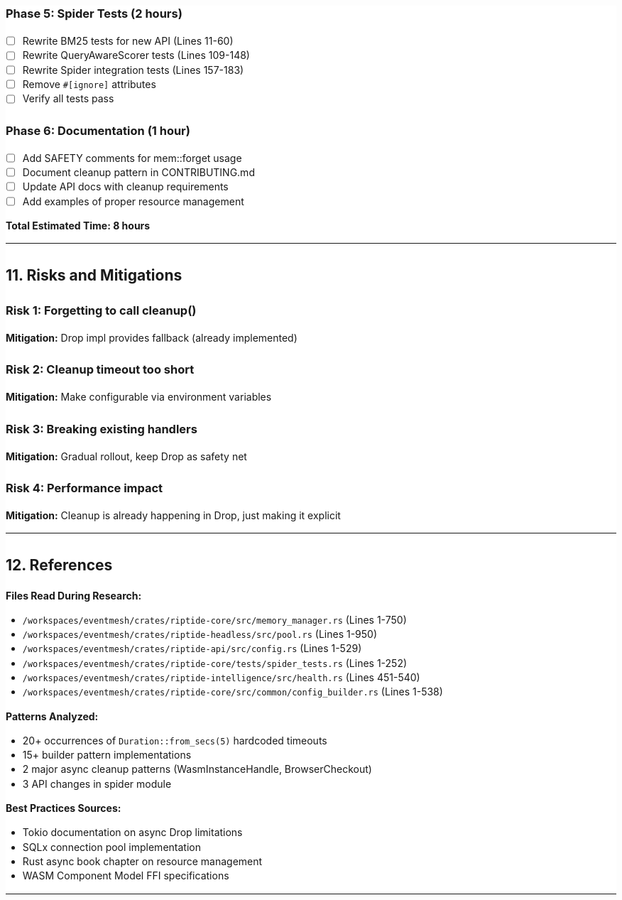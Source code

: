 ### Phase 5: Spider Tests (2 hours)
- [ ] Rewrite BM25 tests for new API (Lines 11-60)
- [ ] Rewrite QueryAwareScorer tests (Lines 109-148)
- [ ] Rewrite Spider integration tests (Lines 157-183)
- [ ] Remove `#[ignore]` attributes
- [ ] Verify all tests pass

### Phase 6: Documentation (1 hour)
- [ ] Add SAFETY comments for mem::forget usage
- [ ] Document cleanup pattern in CONTRIBUTING.md
- [ ] Update API docs with cleanup requirements
- [ ] Add examples of proper resource management

**Total Estimated Time: 8 hours**

---

## 11. Risks and Mitigations

### Risk 1: Forgetting to call cleanup()
**Mitigation:** Drop impl provides fallback (already implemented)

### Risk 2: Cleanup timeout too short
**Mitigation:** Make configurable via environment variables

### Risk 3: Breaking existing handlers
**Mitigation:** Gradual rollout, keep Drop as safety net

### Risk 4: Performance impact
**Mitigation:** Cleanup is already happening in Drop, just making it explicit

---

## 12. References

**Files Read During Research:**
- `/workspaces/eventmesh/crates/riptide-core/src/memory_manager.rs` (Lines 1-750)
- `/workspaces/eventmesh/crates/riptide-headless/src/pool.rs` (Lines 1-950)
- `/workspaces/eventmesh/crates/riptide-api/src/config.rs` (Lines 1-529)
- `/workspaces/eventmesh/crates/riptide-core/tests/spider_tests.rs` (Lines 1-252)
- `/workspaces/eventmesh/crates/riptide-intelligence/src/health.rs` (Lines 451-540)
- `/workspaces/eventmesh/crates/riptide-core/src/common/config_builder.rs` (Lines 1-538)

**Patterns Analyzed:**
- 20+ occurrences of `Duration::from_secs(5)` hardcoded timeouts
- 15+ builder pattern implementations
- 2 major async cleanup patterns (WasmInstanceHandle, BrowserCheckout)
- 3 API changes in spider module

**Best Practices Sources:**
- Tokio documentation on async Drop limitations
- SQLx connection pool implementation
- Rust async book chapter on resource management
- WASM Component Model FFI specifications

---